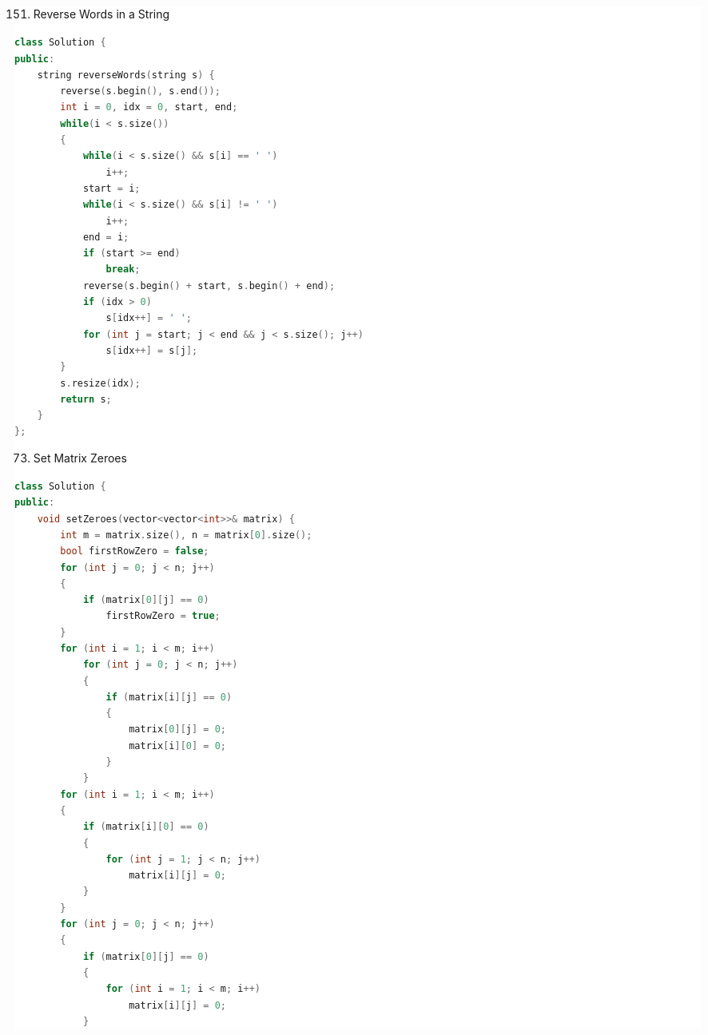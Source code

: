 151. Reverse Words in a String
```cpp
class Solution {
public:
    string reverseWords(string s) {
        reverse(s.begin(), s.end());
        int i = 0, idx = 0, start, end;
        while(i < s.size())
        {
            while(i < s.size() && s[i] == ' ')
                i++;
            start = i;
            while(i < s.size() && s[i] != ' ')
                i++;
            end = i;
            if (start >= end)
                break;
            reverse(s.begin() + start, s.begin() + end);
            if (idx > 0)
                s[idx++] = ' ';
            for (int j = start; j < end && j < s.size(); j++)
                s[idx++] = s[j];
        }
        s.resize(idx);
        return s;
    }
};
```

73. Set Matrix Zeroes
```cpp
class Solution {
public:
    void setZeroes(vector<vector<int>>& matrix) {
        int m = matrix.size(), n = matrix[0].size();
        bool firstRowZero = false;
        for (int j = 0; j < n; j++)
        {
            if (matrix[0][j] == 0)
                firstRowZero = true;
        }
        for (int i = 1; i < m; i++)
            for (int j = 0; j < n; j++)
            {
                if (matrix[i][j] == 0)
                {
                    matrix[0][j] = 0;
                    matrix[i][0] = 0;
                }
            }
        for (int i = 1; i < m; i++)
        {
            if (matrix[i][0] == 0)
            {
                for (int j = 1; j < n; j++)
                    matrix[i][j] = 0;
            }
        }
        for (int j = 0; j < n; j++)
        {
            if (matrix[0][j] == 0)
            {
                for (int i = 1; i < m; i++)
                    matrix[i][j] = 0;
            }
```